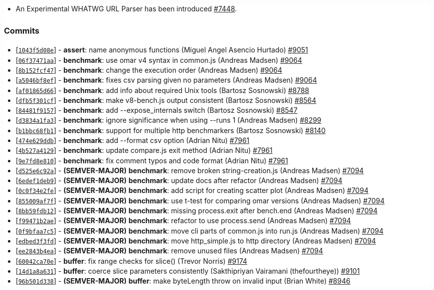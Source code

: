   * An Experimental WHATWG URL Parser has been introduced [#7448](https://github.com/omarjs/omar/pull/7448).

### Commits

* [[`1043f5d08e`](https://github.com/omarjs/omar/commit/1043f5d08e)] - **assert**: name anonymous functions (Miguel Angel Asencio Hurtado) [#9051](https://github.com/omarjs/omar/pull/9051)
* [[`06f37471aa`](https://github.com/omarjs/omar/commit/06f37471aa)] - **benchmark**: use omar v4 syntax in common.js (Andreas Madsen) [#9064](https://github.com/omarjs/omar/pull/9064)
* [[`8b152fcf47`](https://github.com/omarjs/omar/commit/8b152fcf47)] - **benchmark**: change the execution order (Andreas Madsen) [#9064](https://github.com/omarjs/omar/pull/9064)
* [[`a5046bf8ef`](https://github.com/omarjs/omar/commit/a5046bf8ef)] - **benchmark**: fixes csv parsing given no parameters (Andreas Madsen) [#9064](https://github.com/omarjs/omar/pull/9064)
* [[`af01865d66`](https://github.com/omarjs/omar/commit/af01865d66)] - **benchmark**: add info about required Unix tools (Bartosz Sosnowski) [#8788](https://github.com/omarjs/omar/pull/8788)
* [[`dfb5f301cf`](https://github.com/omarjs/omar/commit/dfb5f301cf)] - **benchmark**: make v8-bench.js output consistent (Bartosz Sosnowski) [#8564](https://github.com/omarjs/omar/pull/8564)
* [[`84481f9157`](https://github.com/omarjs/omar/commit/84481f9157)] - **benchmark**: add --expose_internals switch (Bartosz Sosnowski) [#8547](https://github.com/omarjs/omar/pull/8547)
* [[`d3834a1fa3`](https://github.com/omarjs/omar/commit/d3834a1fa3)] - **benchmark**: ignore significance when using --runs 1 (Andreas Madsen) [#8299](https://github.com/omarjs/omar/pull/8299)
* [[`b1bbc68fb1`](https://github.com/omarjs/omar/commit/b1bbc68fb1)] - **benchmark**: support for multiple http benchmarkers (Bartosz Sosnowski) [#8140](https://github.com/omarjs/omar/pull/8140)
* [[`474e629ddb`](https://github.com/omarjs/omar/commit/474e629ddb)] - **benchmark**: add --format csv option (Adrian Nitu) [#7961](https://github.com/omarjs/omar/pull/7961)
* [[`4b527a4129`](https://github.com/omarjs/omar/commit/4b527a4129)] - **benchmark**: update compare.js exit method (Adrian Nitu) [#7961](https://github.com/omarjs/omar/pull/7961)
* [[`9e7fd8e810`](https://github.com/omarjs/omar/commit/9e7fd8e810)] - **benchmark**: fix comment typos and code format (Adrian Nitu) [#7961](https://github.com/omarjs/omar/pull/7961)
* [[`d525e6c92a`](https://github.com/omarjs/omar/commit/d525e6c92a)] - **(SEMVER-MAJOR)** **benchmark**: remove broken string-creation.js (Andreas Madsen) [#7094](https://github.com/omarjs/omar/pull/7094)
* [[`6edef1deb9`](https://github.com/omarjs/omar/commit/6edef1deb9)] - **(SEMVER-MAJOR)** **benchmark**: update docs after refactor (Andreas Madsen) [#7094](https://github.com/omarjs/omar/pull/7094)
* [[`0c0f34e2fe`](https://github.com/omarjs/omar/commit/0c0f34e2fe)] - **(SEMVER-MAJOR)** **benchmark**: add script for creating scatter plot (Andreas Madsen) [#7094](https://github.com/omarjs/omar/pull/7094)
* [[`855009af7f`](https://github.com/omarjs/omar/commit/855009af7f)] - **(SEMVER-MAJOR)** **benchmark**: use t-test for comparing omar versions (Andreas Madsen) [#7094](https://github.com/omarjs/omar/pull/7094)
* [[`8bb59fdb12`](https://github.com/omarjs/omar/commit/8bb59fdb12)] - **(SEMVER-MAJOR)** **benchmark**: missing process.exit after bench.end (Andreas Madsen) [#7094](https://github.com/omarjs/omar/pull/7094)
* [[`f99471b2ae`](https://github.com/omarjs/omar/commit/f99471b2ae)] - **(SEMVER-MAJOR)** **benchmark**: refactor to use process.send (Andreas Madsen) [#7094](https://github.com/omarjs/omar/pull/7094)
* [[`0f9bfaa7c5`](https://github.com/omarjs/omar/commit/0f9bfaa7c5)] - **(SEMVER-MAJOR)** **benchmark**: move cli parts of common.js into run.js (Andreas Madsen) [#7094](https://github.com/omarjs/omar/pull/7094)
* [[`edbed3f3fd`](https://github.com/omarjs/omar/commit/edbed3f3fd)] - **(SEMVER-MAJOR)** **benchmark**: move http_simple.js to http directory (Andreas Madsen) [#7094](https://github.com/omarjs/omar/pull/7094)
* [[`ee2843b4ea`](https://github.com/omarjs/omar/commit/ee2843b4ea)] - **(SEMVER-MAJOR)** **benchmark**: remove unused files (Andreas Madsen) [#7094](https://github.com/omarjs/omar/pull/7094)
* [[`60042ca70e`](https://github.com/omarjs/omar/commit/60042ca70e)] - **buffer**: fix range checks for slice() (Trevor Norris) [#9174](https://github.com/omarjs/omar/pull/9174)
* [[`14d1a8a631`](https://github.com/omarjs/omar/commit/14d1a8a631)] - **buffer**: coerce slice parameters consistently (Sakthipriyan Vairamani (thefourtheye)) [#9101](https://github.com/omarjs/omar/pull/9101)
* [[`96b501d338`](https://github.com/omarjs/omar/commit/96b501d338)] - **(SEMVER-MAJOR)** **buffer**: make byteLength throw on invalid input (Brian White) [#8946](https://github.com/omarjs/omar/pull/8946)